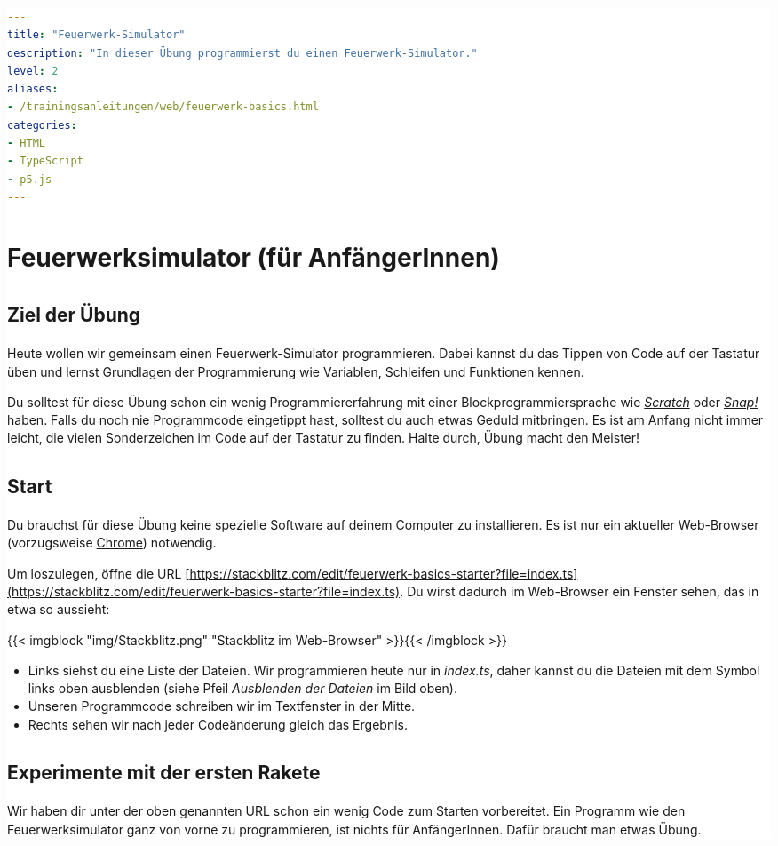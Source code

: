 ```yaml
---
title: "Feuerwerk-Simulator"
description: "In dieser Übung programmierst du einen Feuerwerk-Simulator."
level: 2
aliases:
- /trainingsanleitungen/web/feuerwerk-basics.html
categories:
- HTML
- TypeScript
- p5.js
---
```


# Feuerwerksimulator (für AnfängerInnen)

## Ziel der Übung

Heute wollen wir gemeinsam einen Feuerwerk-Simulator programmieren. Dabei kannst du das Tippen von Code auf der Tastatur üben und lernst Grundlagen der Programmierung wie Variablen, Schleifen und Funktionen kennen.

Du solltest für diese Übung schon ein wenig Programmiererfahrung mit einer Blockprogrammiersprache wie [*Scratch*](/uebungsanleitungen/programmieren/scratch/) oder [*Snap!*](https://snap.berkeley.edu/) haben. Falls du noch nie Programmcode eingetippt hast, solltest du auch etwas Geduld mitbringen. Es ist am Anfang nicht immer leicht, die vielen Sonderzeichen im Code auf der Tastatur zu finden. Halte durch, Übung macht den Meister!

## Start

Du brauchst für diese Übung keine spezielle Software auf deinem Computer zu installieren. Es ist nur ein aktueller Web-Browser (vorzugsweise [Chrome](https://www.google.com/chrome/)) notwendig.

Um loszulegen, öffne die URL [https://stackblitz.com/edit/feuerwerk-basics-starter?file=index.ts](https://stackblitz.com/edit/feuerwerk-basics-starter?file=index.ts). Du wirst dadurch im Web-Browser ein Fenster sehen, das in etwa so aussieht:

{{< imgblock "img/Stackblitz.png" "Stackblitz im Web-Browser" >}}{{< /imgblock >}}

* Links siehst du eine Liste der Dateien. Wir programmieren heute nur in *index.ts*, daher kannst du die Dateien mit dem Symbol links oben ausblenden (siehe Pfeil *Ausblenden der Dateien* im Bild oben).
* Unseren Programmcode schreiben wir im Textfenster in der Mitte.
* Rechts sehen wir nach jeder Codeänderung gleich das Ergebnis.

## Experimente mit der ersten Rakete

Wir haben dir unter der oben genannten URL schon ein wenig Code zum Starten vorbereitet. Ein Programm wie den Feuerwerksimulator ganz von vorne zu programmieren, ist nichts für AnfängerInnen. Dafür braucht man etwas Übung.
